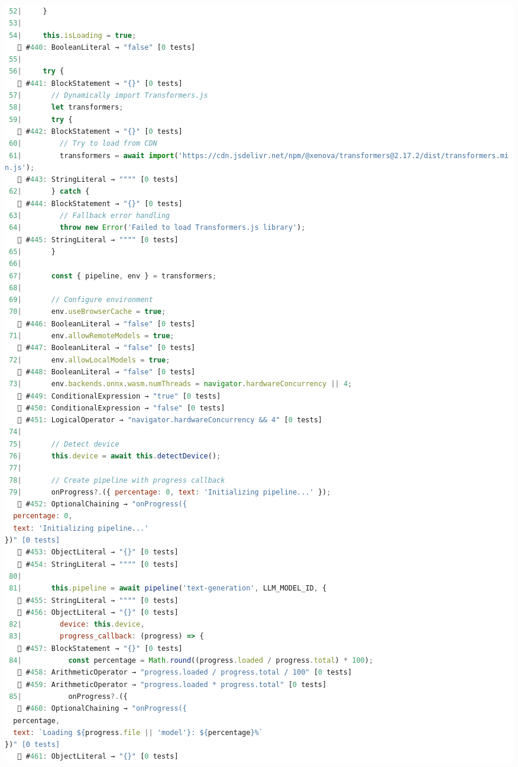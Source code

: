 ```javascript
 52|     }
 53| 
 54|     this.isLoading = true;
   🚫 #440: BooleanLiteral → "false" [0 tests]
 55| 
 56|     try {
   🚫 #441: BlockStatement → "{}" [0 tests]
 57|       // Dynamically import Transformers.js
 58|       let transformers;
 59|       try {
   🚫 #442: BlockStatement → "{}" [0 tests]
 60|         // Try to load from CDN
 61|         transformers = await import('https://cdn.jsdelivr.net/npm/@xenova/transformers@2.17.2/dist/transformers.min.js');
   🚫 #443: StringLiteral → """" [0 tests]
 62|       } catch {
   🚫 #444: BlockStatement → "{}" [0 tests]
 63|         // Fallback error handling
 64|         throw new Error('Failed to load Transformers.js library');
   🚫 #445: StringLiteral → """" [0 tests]
 65|       }
 66| 
 67|       const { pipeline, env } = transformers;
 68|       
 69|       // Configure environment
 70|       env.useBrowserCache = true;
   🚫 #446: BooleanLiteral → "false" [0 tests]
 71|       env.allowRemoteModels = true;
   🚫 #447: BooleanLiteral → "false" [0 tests]
 72|       env.allowLocalModels = true;
   🚫 #448: BooleanLiteral → "false" [0 tests]
 73|       env.backends.onnx.wasm.numThreads = navigator.hardwareConcurrency || 4;
   🚫 #449: ConditionalExpression → "true" [0 tests]
   🚫 #450: ConditionalExpression → "false" [0 tests]
   🚫 #451: LogicalOperator → "navigator.hardwareConcurrency && 4" [0 tests]
 74| 
 75|       // Detect device
 76|       this.device = await this.detectDevice();
 77|       
 78|       // Create pipeline with progress callback
 79|       onProgress?.({ percentage: 0, text: 'Initializing pipeline...' });
   🚫 #452: OptionalChaining → "onProgress({
  percentage: 0,
  text: 'Initializing pipeline...'
})" [0 tests]
   🚫 #453: ObjectLiteral → "{}" [0 tests]
   🚫 #454: StringLiteral → """" [0 tests]
 80|       
 81|       this.pipeline = await pipeline('text-generation', LLM_MODEL_ID, {
   🚫 #455: StringLiteral → """" [0 tests]
   🚫 #456: ObjectLiteral → "{}" [0 tests]
 82|         device: this.device,
 83|         progress_callback: (progress) => {
   🚫 #457: BlockStatement → "{}" [0 tests]
 84|           const percentage = Math.round((progress.loaded / progress.total) * 100);
   🚫 #458: ArithmeticOperator → "progress.loaded / progress.total / 100" [0 tests]
   🚫 #459: ArithmeticOperator → "progress.loaded * progress.total" [0 tests]
 85|           onProgress?.({ 
   🚫 #460: OptionalChaining → "onProgress({
  percentage,
  text: `Loading ${progress.file || 'model'}: ${percentage}%`
})" [0 tests]
   🚫 #461: ObjectLiteral → "{}" [0 tests]
```